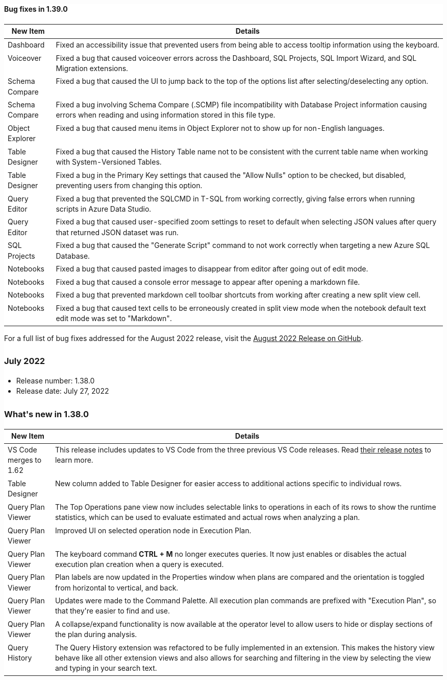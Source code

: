 #### Bug fixes in 1.39.0

| New Item | Details |
| --- | --- |
| Dashboard | Fixed an accessibility issue that prevented users from being able to access tooltip information using the keyboard. |
| Voiceover | Fixed a bug that caused voiceover errors across the Dashboard, SQL Projects, SQL Import Wizard, and SQL Migration extensions. |
| Schema Compare | Fixed a bug that caused the UI to jump back to the top of the options list after selecting/deselecting any option. |
| Schema Compare | Fixed a bug involving Schema Compare (.SCMP) file incompatibility with Database Project information causing errors when reading and using information stored in this file type. |
| Object Explorer | Fixed a bug that caused menu items in Object Explorer not to show up for non-English languages. |
| Table Designer | Fixed a bug that caused the History Table name not to be consistent with the current table name when working with System-Versioned Tables. |
| Table Designer | Fixed a bug in the Primary Key settings that caused the "Allow Nulls" option to be checked, but disabled, preventing users from changing this option. |
| Query Editor | Fixed a bug that prevented the SQLCMD in T-SQL from working correctly, giving false errors when running scripts in Azure Data Studio. |
| Query Editor | Fixed a bug that caused user-specified zoom settings to reset to default when selecting JSON values after query that returned JSON dataset was run. |
| SQL Projects | Fixed a bug that caused the "Generate Script" command to not work correctly when targeting a new Azure SQL Database. |
| Notebooks | Fixed a bug that caused pasted images to disappear from editor after going out of edit mode. |
| Notebooks | Fixed a bug that caused a console error message to appear after opening a markdown file. |
| Notebooks | Fixed a bug that prevented markdown cell toolbar shortcuts from working after creating a new split view cell. |
| Notebooks | Fixed a bug that caused text cells to be erroneously created in split view mode when the notebook default text edit mode was set to "Markdown". |

For a full list of bug fixes addressed for the August 2022 release, visit the [August 2022 Release on GitHub](https://github.com/microsoft/azuredatastudio/milestone/87?closed=1).

### July 2022

- Release number: 1.38.0
- Release date: July 27, 2022

### What's new in 1.38.0

| New Item | Details |
| --- | --- |
| VS Code merges to 1.62 | This release includes updates to VS Code from the three previous VS Code releases. Read [their release notes](https://code.visualstudio.com/updates/v1_62) to learn more. |
| Table Designer | New column added to Table Designer for easier access to additional actions specific to individual rows. |
| Query Plan Viewer | The Top Operations pane view now includes selectable links to operations in each of its rows to show the runtime statistics, which can be used to evaluate estimated and actual rows when analyzing a plan. |
| Query Plan Viewer | Improved UI on selected operation node in Execution Plan. |
| Query Plan Viewer | The keyboard command **CTRL + M** no longer executes queries. It now just enables or disables the actual execution plan creation when a query is executed. |
| Query Plan Viewer | Plan labels are now updated in the Properties window when plans are compared and the orientation is toggled from horizontal to vertical, and back. |
| Query Plan Viewer | Updates were made to the Command Palette. All execution plan commands are prefixed with "Execution Plan", so that they're easier to find and use. |
| Query Plan Viewer | A collapse/expand functionality is now available at the operator level to allow users to hide or display sections of the plan during analysis. |
| Query History | The Query History extension was refactored to be fully implemented in an extension. This makes the history view behave like all other extension views and also allows for searching and filtering in the view by selecting the view and typing in your search text. |
